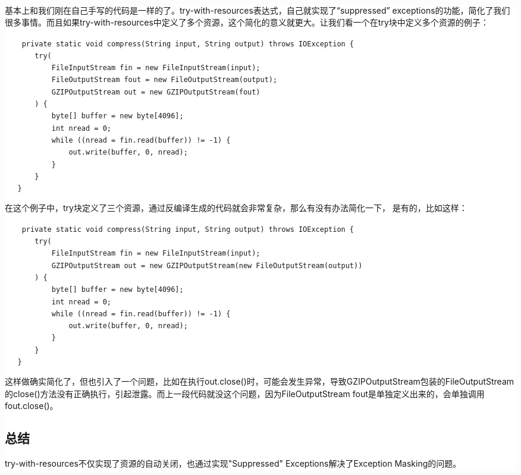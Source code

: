 基本上和我们刚在自己手写的代码是一样的了。try-with-resources表达式，自己就实现了“suppressed” exceptions的功能，简化了我们很多事情。而且如果try-with-resources中定义了多个资源，这个简化的意义就更大。让我们看一个在try块中定义多个资源的例子：

```
	private static void compress(String input, String output) throws IOException {
       try(
           FileInputStream fin = new FileInputStream(input);
           FileOutputStream fout = new FileOutputStream(output);
           GZIPOutputStream out = new GZIPOutputStream(fout)
       ) {
           byte[] buffer = new byte[4096];
           int nread = 0;
           while ((nread = fin.read(buffer)) != -1) {
               out.write(buffer, 0, nread);
           }
       }
   }
```
在这个例子中，try块定义了三个资源，通过反编译生成的代码就会非常复杂，那么有没有办法简化一下， 是有的，比如这样：

```
	private static void compress(String input, String output) throws IOException {
       try(
           FileInputStream fin = new FileInputStream(input);
           GZIPOutputStream out = new GZIPOutputStream(new FileOutputStream(output))
       ) {
           byte[] buffer = new byte[4096];
           int nread = 0;
           while ((nread = fin.read(buffer)) != -1) {
               out.write(buffer, 0, nread);
           }
       }
   }
```

这样做确实简化了，但也引入了一个问题，比如在执行out.close()时，可能会发生异常，导致GZIPOutputStream包装的FileOutputStream的close()方法没有正确执行，引起泄露。而上一段代码就没这个问题，因为FileOutputStream fout是单独定义出来的，会单独调用fout.close()。

## 总结

try-with-resources不仅实现了资源的自动关闭，也通过实现"Suppressed" Exceptions解决了Exception Masking的问题。